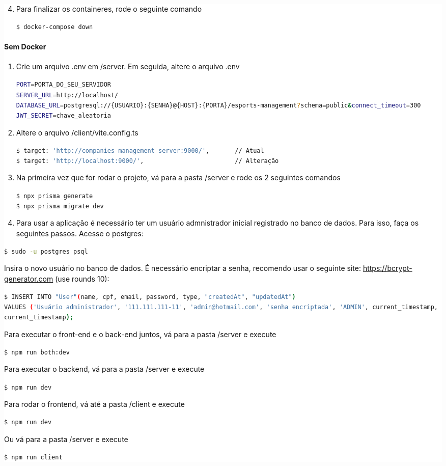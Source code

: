 ```sh
```
4. Para finalizar os containeres, rode o seguinte comando
    ```sh
    $ docker-compose down
    ```

#### Sem Docker

1. Crie um arquivo .env em /server. Em seguida, altere o arquivo .env
    ```sh
    PORT=PORTA_DO_SEU_SERVIDOR
    SERVER_URL=http://localhost/
    DATABASE_URL=postgresql://{USUARIO}:{SENHA}@{HOST}:{PORTA}/esports-management?schema=public&connect_timeout=300
    JWT_SECRET=chave_aleatoria
    ```
2. Altere o arquivo /client/vite.config.ts
    ```sh
    $ target: 'http://companies-management-server:9000/',       // Atual
    $ target: 'http://localhost:9000/',                         // Alteração
    ```

3. Na primeira vez que for rodar o projeto, vá para a pasta /server e rode os 2 seguintes comandos
    ```sh
    $ npx prisma generate
    $ npx prisma migrate dev
    ```

4. Para usar a aplicação é necessário ter um usuário admnistrador inicial registrado no banco de dados. Para isso, faça os seguintes passos. Acesse o postgres:
```sh
$ sudo -u postgres psql
```
Insira o novo usuário no banco de dados. É necessário encriptar a senha, recomendo usar o seguinte site: https://bcrypt-generator.com (use rounds 10):
```sh
$ INSERT INTO "User"(name, cpf, email, password, type, "createdAt", "updatedAt")
VALUES ('Usuário administrador', '111.111.111-11', 'admin@hotmail.com', 'senha encriptada', 'ADMIN', current_timestamp, current_timestamp);
```

Para executar o front-end e o back-end juntos, vá para a pasta /server e execute

    $ npm run both:dev

Para executar o backend, vá para a pasta /server e execute

    $ npm run dev

Para rodar o frontend, vá até a pasta /client e execute

    $ npm run dev

Ou vá para a pasta /server e execute

    $ npm run client
    